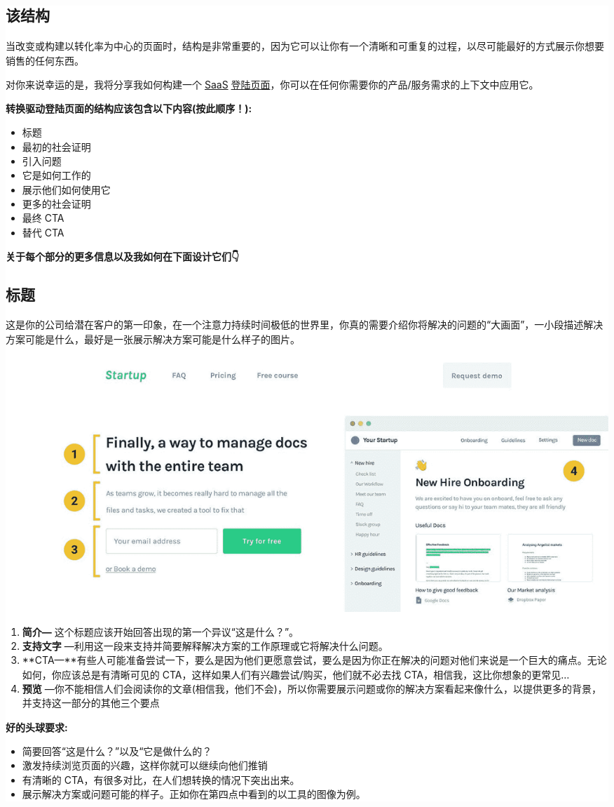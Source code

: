 ## 该结构

当改变或构建以转化率为中心的页面时，结构是非常重要的，因为它可以让你有一个清晰和可重复的过程，以尽可能最好的方式展示你想要销售的任何东西。

对你来说幸运的是，我将分享我如何构建一个 [SaaS](https://hackernoon.com/tagged/saas) [登陆页面](https://hackernoon.com/tagged/landing-page)，你可以在任何你需要你的产品/服务需求的上下文中应用它。

**转换驱动登陆页面的结构应该包含以下内容(按此顺序！):**

*   标题
*   最初的社会证明
*   引入问题
*   它是如何工作的
*   展示他们如何使用它
*   更多的社会证明
*   最终 CTA
*   替代 CTA

**关于每个部分的更多信息以及我如何在下面设计它们👇**

## 标题

这是你的公司给潜在客户的第一印象，在一个注意力持续时间极低的世界里，你真的需要介绍你将解决的问题的“大画面”，一小段描述解决方案可能是什么，最好是一张展示解决方案可能是什么样子的图片。

![](img/acbfe66acaa9982b1820e40fb45a79e7.png)

1.  **简介—** 这个标题应该开始回答出现的第一个异议“这是什么？”。
2.  **支持文字** —利用这一段来支持并简要解释解决方案的工作原理或它将解决什么问题。
3.  **CTA—**有些人可能准备尝试一下，要么是因为他们更愿意尝试，要么是因为你正在解决的问题对他们来说是一个巨大的痛点。无论如何，你应该总是有清晰可见的 CTA，这样如果人们有兴趣尝试/购买，他们就不必去找 CTA，相信我，这比你想象的更常见…
4.  **预览** —你不能相信人们会阅读你的文章(相信我，他们不会)，所以你需要展示问题或你的解决方案看起来像什么，以提供更多的背景，并支持这一部分的其他三个要点

**好的头球要求:**

*   简要回答“这是什么？”以及“它是做什么的？
*   激发持续浏览页面的兴趣，这样你就可以继续向他们推销
*   有清晰的 CTA，有很多对比，在人们想转换的情况下突出出来。
*   展示解决方案或问题可能的样子。正如你在第四点中看到的以工具的图像为例。
